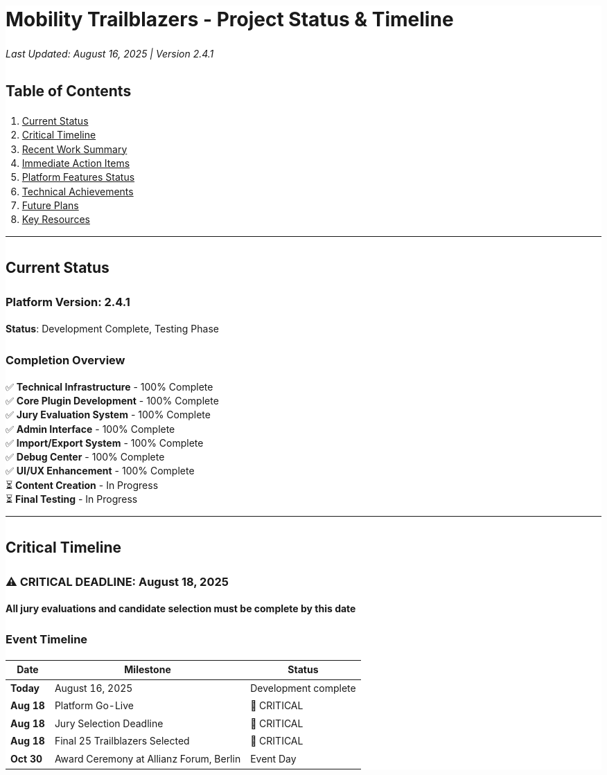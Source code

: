 # Mobility Trailblazers - Project Status & Timeline
*Last Updated: August 16, 2025 | Version 2.4.1*

## Table of Contents
1. [Current Status](#current-status)
2. [Critical Timeline](#critical-timeline)
3. [Recent Work Summary](#recent-work-summary)
4. [Immediate Action Items](#immediate-action-items)
5. [Platform Features Status](#platform-features-status)
6. [Technical Achievements](#technical-achievements)
7. [Future Plans](#future-plans)
8. [Key Resources](#key-resources)

---

## Current Status

### Platform Version: 2.4.1
**Status**: Development Complete, Testing Phase

### Completion Overview
✅ **Technical Infrastructure** - 100% Complete  
✅ **Core Plugin Development** - 100% Complete  
✅ **Jury Evaluation System** - 100% Complete  
✅ **Admin Interface** - 100% Complete  
✅ **Import/Export System** - 100% Complete  
✅ **Debug Center** - 100% Complete  
✅ **UI/UX Enhancement** - 100% Complete  
⏳ **Content Creation** - In Progress  
⏳ **Final Testing** - In Progress  

---

## Critical Timeline

### ⚠️ CRITICAL DEADLINE: August 18, 2025
**All jury evaluations and candidate selection must be complete by this date**

### Event Timeline
| Date | Milestone | Status |
|------|-----------|--------|
| **Today** | August 16, 2025 | Development complete |
| **Aug 18** | Platform Go-Live | 🚨 CRITICAL |
| **Aug 18** | Jury Selection Deadline | 🚨 CRITICAL |
| **Aug 18** | Final 25 Trailblazers Selected | 🚨 CRITICAL |
| **Oct 30** | Award Ceremony at Allianz Forum, Berlin | Event Day |
